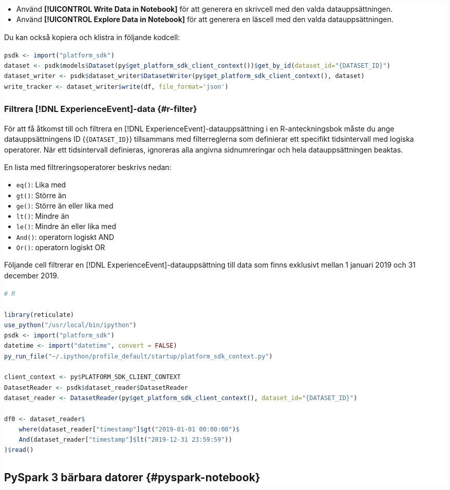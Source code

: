 - Använd **[!UICONTROL Write Data in Notebook]** för att generera en skrivcell med den valda datauppsättningen.
- Använd **[!UICONTROL Explore Data in Notebook]** för att generera en läscell med den valda datauppsättningen.

Du kan också kopiera och klistra in följande kodcell:

```R
psdk <- import("platform_sdk")
dataset <- psdk$models$Dataset(py$get_platform_sdk_client_context())$get_by_id(dataset_id="{DATASET_ID}")
dataset_writer <- psdk$dataset_writer$DatasetWriter(py$get_platform_sdk_client_context(), dataset)
write_tracker <- dataset_writer$write(df, file_format='json')
```

### Filtrera [!DNL ExperienceEvent]-data {#r-filter}

För att få åtkomst till och filtrera en [!DNL ExperienceEvent]-datauppsättning i en R-anteckningsbok måste du ange datauppsättningens ID (`{DATASET_ID}`) tillsammans med filterreglerna som definierar ett specifikt tidsintervall med logiska operatorer. När ett tidsintervall definieras, ignoreras alla angivna sidnumreringar och hela datauppsättningen beaktas.

En lista med filtreringsoperatorer beskrivs nedan:

- `eq()`: Lika med
- `gt()`: Större än
- `ge()`: Större än eller lika med
- `lt()`: Mindre än
- `le()`: Mindre än eller lika med
- `And()`: operatorn logiskt AND
- `Or()`: operatorn logiskt OR

Följande cell filtrerar en [!DNL ExperienceEvent]-datauppsättning till data som finns exklusivt mellan 1 januari 2019 och 31 december 2019.

```R
# R

library(reticulate)
use_python("/usr/local/bin/ipython")
psdk <- import("platform_sdk")
datetime <- import("datetime", convert = FALSE)
py_run_file("~/.ipython/profile_default/startup/platform_sdk_context.py")

client_context <- py$PLATFORM_SDK_CLIENT_CONTEXT
DatasetReader <- psdk$dataset_reader$DatasetReader
dataset_reader <- DatasetReader(py$get_platform_sdk_client_context(), dataset_id="{DATASET_ID}") 

df0 <- dataset_reader$
    where(dataset_reader["timestamp"]$gt("2019-01-01 00:00:00")$
    And(dataset_reader["timestamp"]$lt("2019-12-31 23:59:59"))
)$read()
```

## PySpark 3 bärbara datorer {#pyspark-notebook}
